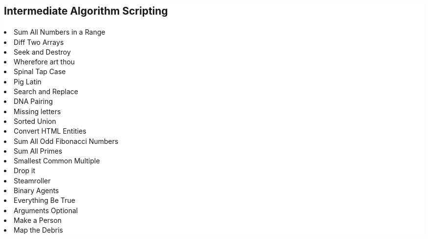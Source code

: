 <h2>Intermediate Algorithm Scripting</h2>

<li> Sum All Numbers in a Range</li>
<li> Diff Two Arrays</li>
<li> Seek and Destroy</li>
<li> Wherefore art thou</li>
<li> Spinal Tap Case</li>
<li> Pig Latin</li>
<li> Search and Replace</li>
<li> DNA Pairing</li>
<li> Missing letters</li>
<li> Sorted Union</li>
<li> Convert HTML Entities</li>
<li> Sum All Odd Fibonacci Numbers</li>
<li> Sum All Primes</li>
<li> Smallest Common Multiple</li>
<li> Drop it</li>
<li> Steamroller</li>
<li> Binary Agents</li>
<li> Everything Be True</li>
<li> Arguments Optional</li>
<li> Make a Person</li>
<li> Map the Debris</li>


